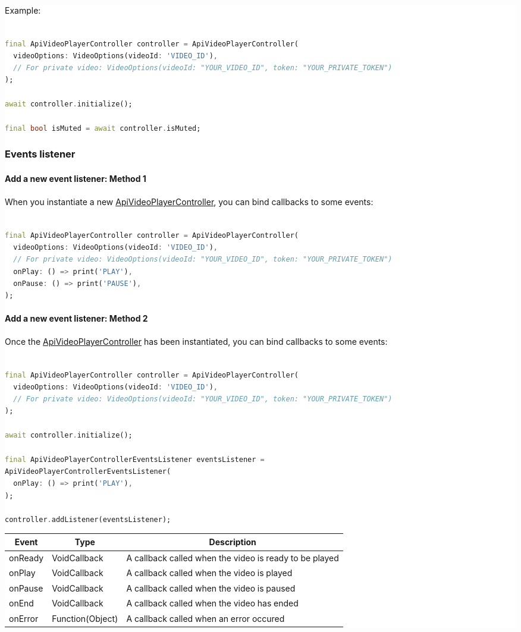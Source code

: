 Example:

```dart

final ApiVideoPlayerController controller = ApiVideoPlayerController(
  videoOptions: VideoOptions(videoId: 'VIDEO_ID'),
  // For private video: VideoOptions(videoId: "YOUR_VIDEO_ID", token: "YOUR_PRIVATE_TOKEN")
);

await controller.initialize();

final bool isMuted = await controller.isMuted;
```

### Events listener

#### Add a new event listener: Method 1

When you instantiate a new [ApiVideoPlayerController](https://github.com/apivideo/api.video-flutter-player/blob/main/lib/src/apivideo_player_controller.dart), you can bind callbacks to some events:

```dart

final ApiVideoPlayerController controller = ApiVideoPlayerController(
  videoOptions: VideoOptions(videoId: 'VIDEO_ID'),
  // For private video: VideoOptions(videoId: "YOUR_VIDEO_ID", token: "YOUR_PRIVATE_TOKEN")
  onPlay: () => print('PLAY'),
  onPause: () => print('PAUSE'),
);
```

#### Add a new event listener: Method 2

Once the [ApiVideoPlayerController](https://github.com/apivideo/api.video-flutter-player/blob/main/lib/src/apivideo_player_controller.dart) has been instantiated, you can bind callbacks to some events:

```dart

final ApiVideoPlayerController controller = ApiVideoPlayerController(
  videoOptions: VideoOptions(videoId: 'VIDEO_ID'),
  // For private video: VideoOptions(videoId: "YOUR_VIDEO_ID", token: "YOUR_PRIVATE_TOKEN")
);

await controller.initialize();

final ApiVideoPlayerControllerEventsListener eventsListener =
ApiVideoPlayerControllerEventsListener(
  onPlay: () => print('PLAY'),
);

controller.addListener(eventsListener);
```

| Event   | Type             | Description                                            |
|---------|------------------|--------------------------------------------------------|
| onReady | VoidCallback     | A callback called when the video is ready to be played |
| onPlay  | VoidCallback     | A callback called when the video is played             |
| onPause | VoidCallback     | A callback called when the video is paused             |
| onEnd   | VoidCallback     | A callback called when the video has ended             |
| onError | Function(Object) | A callback called when an error occured                |
